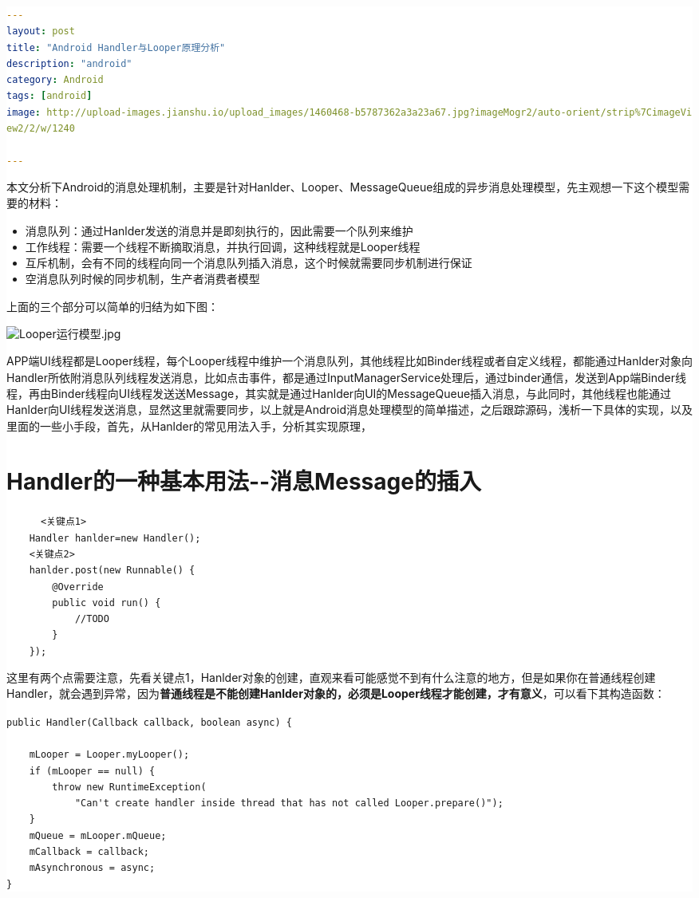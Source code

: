 ```yaml
---
layout: post
title: "Android Handler与Looper原理分析"
description: "android"
category: Android
tags: [android]
image: http://upload-images.jianshu.io/upload_images/1460468-b5787362a3a23a67.jpg?imageMogr2/auto-orient/strip%7CimageView2/2/w/1240

---
```



本文分析下Android的消息处理机制，主要是针对Hanlder、Looper、MessageQueue组成的异步消息处理模型，先主观想一下这个模型需要的材料：

*  消息队列：通过Hanlder发送的消息并是即刻执行的，因此需要一个队列来维护
*  工作线程：需要一个线程不断摘取消息，并执行回调，这种线程就是Looper线程
*  互斥机制，会有不同的线程向同一个消息队列插入消息，这个时候就需要同步机制进行保证
*  空消息队列时候的同步机制，生产者消费者模型

上面的三个部分可以简单的归结为如下图：

![Looper运行模型.jpg](http://upload-images.jianshu.io/upload_images/1460468-b5787362a3a23a67.jpg?imageMogr2/auto-orient/strip%7CimageView2/2/w/1240)

APP端UI线程都是Looper线程，每个Looper线程中维护一个消息队列，其他线程比如Binder线程或者自定义线程，都能通过Hanlder对象向Handler所依附消息队列线程发送消息，比如点击事件，都是通过InputManagerService处理后，通过binder通信，发送到App端Binder线程，再由Binder线程向UI线程发送送Message，其实就是通过Hanlder向UI的MessageQueue插入消息，与此同时，其他线程也能通过Hanlder向UI线程发送消息，显然这里就需要同步，以上就是Android消息处理模型的简单描述，之后跟踪源码，浅析一下具体的实现，以及里面的一些小手段，首先，从Hanlder的常见用法入手，分析其实现原理，

# Handler的一种基本用法--消息Message的插入

		  <关键点1>
        Handler hanlder=new Handler();
        <关键点2>
        hanlder.post(new Runnable() {
            @Override
            public void run() {
                //TODO 
            }
        });

 这里有两个点需要注意，先看关键点1，Hanlder对象的创建，直观来看可能感觉不到有什么注意的地方，但是如果你在普通线程创建Handler，就会遇到异常，因为**普通线程是不能创建Hanlder对象的，必须是Looper线程才能创建，才有意义**，可以看下其构造函数： 

    public Handler(Callback callback, boolean async) {

        mLooper = Looper.myLooper();
        if (mLooper == null) {
            throw new RuntimeException(
                "Can't create handler inside thread that has not called Looper.prepare()");
        }
        mQueue = mLooper.mQueue;
        mCallback = callback;
        mAsynchronous = async;
    }
    